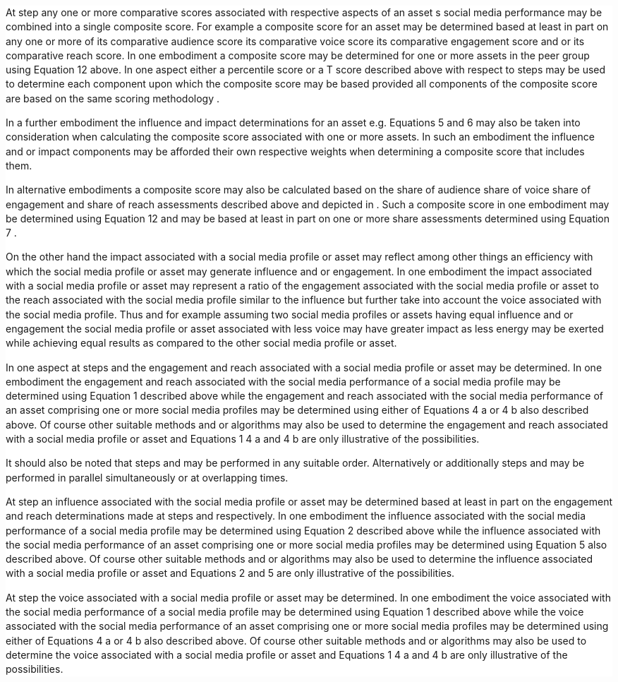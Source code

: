 At step any one or more comparative scores associated with respective aspects of an asset s social media performance may be combined into a single composite score. For example a composite score for an asset may be determined based at least in part on any one or more of its comparative audience score its comparative voice score its comparative engagement score and or its comparative reach score. In one embodiment a composite score may be determined for one or more assets in the peer group using Equation 12 above. In one aspect either a percentile score or a T score described above with respect to steps may be used to determine each component upon which the composite score may be based provided all components of the composite score are based on the same scoring methodology .

In a further embodiment the influence and impact determinations for an asset e.g. Equations 5 and 6 may also be taken into consideration when calculating the composite score associated with one or more assets. In such an embodiment the influence and or impact components may be afforded their own respective weights when determining a composite score that includes them.

In alternative embodiments a composite score may also be calculated based on the share of audience share of voice share of engagement and share of reach assessments described above and depicted in . Such a composite score in one embodiment may be determined using Equation 12 and may be based at least in part on one or more share assessments determined using Equation 7 .

On the other hand the impact associated with a social media profile or asset may reflect among other things an efficiency with which the social media profile or asset may generate influence and or engagement. In one embodiment the impact associated with a social media profile or asset may represent a ratio of the engagement associated with the social media profile or asset to the reach associated with the social media profile similar to the influence but further take into account the voice associated with the social media profile. Thus and for example assuming two social media profiles or assets having equal influence and or engagement the social media profile or asset associated with less voice may have greater impact as less energy may be exerted while achieving equal results as compared to the other social media profile or asset.

In one aspect at steps and the engagement and reach associated with a social media profile or asset may be determined. In one embodiment the engagement and reach associated with the social media performance of a social media profile may be determined using Equation 1 described above while the engagement and reach associated with the social media performance of an asset comprising one or more social media profiles may be determined using either of Equations 4 a or 4 b also described above. Of course other suitable methods and or algorithms may also be used to determine the engagement and reach associated with a social media profile or asset and Equations 1 4 a and 4 b are only illustrative of the possibilities.

It should also be noted that steps and may be performed in any suitable order. Alternatively or additionally steps and may be performed in parallel simultaneously or at overlapping times.

At step an influence associated with the social media profile or asset may be determined based at least in part on the engagement and reach determinations made at steps and respectively. In one embodiment the influence associated with the social media performance of a social media profile may be determined using Equation 2 described above while the influence associated with the social media performance of an asset comprising one or more social media profiles may be determined using Equation 5 also described above. Of course other suitable methods and or algorithms may also be used to determine the influence associated with a social media profile or asset and Equations 2 and 5 are only illustrative of the possibilities.

At step the voice associated with a social media profile or asset may be determined. In one embodiment the voice associated with the social media performance of a social media profile may be determined using Equation 1 described above while the voice associated with the social media performance of an asset comprising one or more social media profiles may be determined using either of Equations 4 a or 4 b also described above. Of course other suitable methods and or algorithms may also be used to determine the voice associated with a social media profile or asset and Equations 1 4 a and 4 b are only illustrative of the possibilities.
